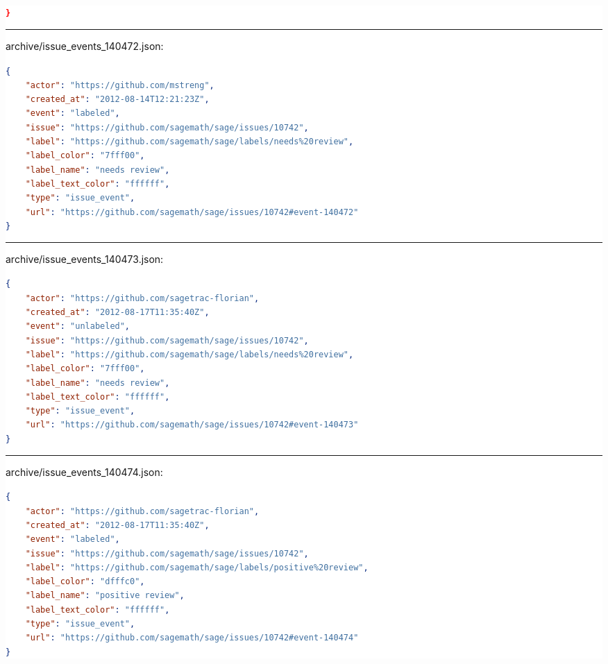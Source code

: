 ```json
}
```



---

archive/issue_events_140472.json:
```json
{
    "actor": "https://github.com/mstreng",
    "created_at": "2012-08-14T12:21:23Z",
    "event": "labeled",
    "issue": "https://github.com/sagemath/sage/issues/10742",
    "label": "https://github.com/sagemath/sage/labels/needs%20review",
    "label_color": "7fff00",
    "label_name": "needs review",
    "label_text_color": "ffffff",
    "type": "issue_event",
    "url": "https://github.com/sagemath/sage/issues/10742#event-140472"
}
```



---

archive/issue_events_140473.json:
```json
{
    "actor": "https://github.com/sagetrac-florian",
    "created_at": "2012-08-17T11:35:40Z",
    "event": "unlabeled",
    "issue": "https://github.com/sagemath/sage/issues/10742",
    "label": "https://github.com/sagemath/sage/labels/needs%20review",
    "label_color": "7fff00",
    "label_name": "needs review",
    "label_text_color": "ffffff",
    "type": "issue_event",
    "url": "https://github.com/sagemath/sage/issues/10742#event-140473"
}
```



---

archive/issue_events_140474.json:
```json
{
    "actor": "https://github.com/sagetrac-florian",
    "created_at": "2012-08-17T11:35:40Z",
    "event": "labeled",
    "issue": "https://github.com/sagemath/sage/issues/10742",
    "label": "https://github.com/sagemath/sage/labels/positive%20review",
    "label_color": "dfffc0",
    "label_name": "positive review",
    "label_text_color": "ffffff",
    "type": "issue_event",
    "url": "https://github.com/sagemath/sage/issues/10742#event-140474"
}
```
